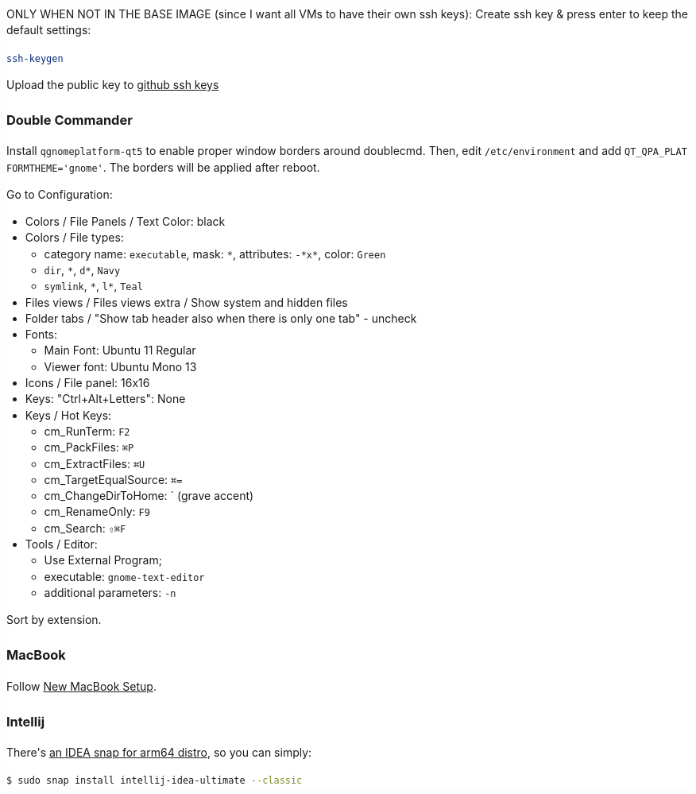 ONLY WHEN NOT IN THE BASE IMAGE (since I want all VMs to have their own ssh keys): Create ssh key & press enter to keep the default settings:
```bash
ssh-keygen
```

Upload the public key to [github ssh keys](https://github.com/settings/keys)

### Double Commander

Install `qgnomeplatform-qt5` to enable proper window borders around doublecmd. Then, edit
`/etc/environment` and add `QT_QPA_PLATFORMTHEME='gnome'`. The borders will be applied after reboot.

Go to Configuration:

* Colors / File Panels / Text Color: black
* Colors / File types:
  * category name: `executable`, mask: `*`, attributes: `-*x*`, color: `Green`
  * `dir`, `*`, `d*`, `Navy`
  * `symlink`, `*`, `l*`, `Teal`
* Files views / Files views extra / Show system and hidden files
* Folder tabs / "Show tab header also when there is only one tab" - uncheck
* Fonts:
  * Main Font: Ubuntu 11 Regular
  * Viewer font: Ubuntu Mono 13
* Icons / File panel: 16x16
* Keys: "Ctrl+Alt+Letters": None
* Keys / Hot Keys:
  * cm_RunTerm: `F2`
  * cm_PackFiles: `⌘P`
  * cm_ExtractFiles: `⌘U`
  * cm_TargetEqualSource: `⌘=`
  * cm_ChangeDirToHome: ` (grave accent)
  * cm_RenameOnly: `F9`
  * cm_Search: `⇧⌘F`
* Tools / Editor:
  * Use External Program;
  * executable: `gnome-text-editor`
  * additional parameters: `-n`

Sort by extension.

### MacBook

Follow [New MacBook Setup](../new-macbook-setup/).

### Intellij

There's [an IDEA snap for arm64 distro](https://youtrack.jetbrains.com/issue/IDEA-253637/snapcraft.io-Add-ARM64-snap-package-for-Idea-based-IDEs),
so you can simply:
```bash
$ sudo snap install intellij-idea-ultimate --classic
```
